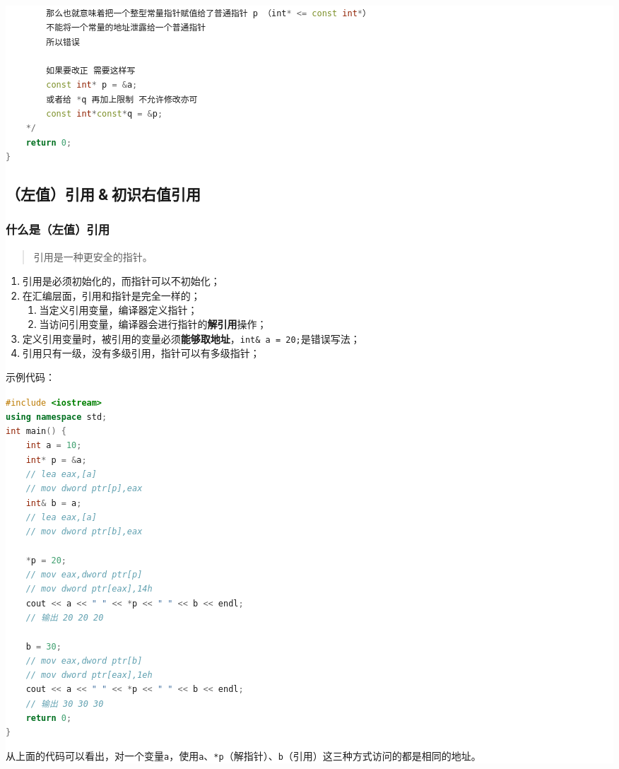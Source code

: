 ```C++
        那么也就意味着把一个整型常量指针赋值给了普通指针 p （int* <= const int*）
        不能将一个常量的地址泄露给一个普通指针
        所以错误

        如果要改正 需要这样写
        const int* p = &a;
        或者给 *q 再加上限制 不允许修改亦可
        const int*const*q = &p;
    */
    return 0;
}
```


## （左值）引用 & 初识右值引用

### 什么是（左值）引用
> 引用是一种更安全的指针。

1. 引用是必须初始化的，而指针可以不初始化；
2. 在汇编层面，引用和指针是完全一样的；
   1. 当定义引用变量，编译器定义指针；
   2. 当访问引用变量，编译器会进行指针的**解引用**操作；
3. 定义引用变量时，被引用的变量必须**能够取地址**，`int& a = 20;`是错误写法；
4. 引用只有一级，没有多级引用，指针可以有多级指针；

示例代码：  
```C++
#include <iostream>
using namespace std;
int main() {
    int a = 10;
	int* p = &a;
    // lea eax,[a]
    // mov dword ptr[p],eax
	int& b = a;
    // lea eax,[a]
    // mov dword ptr[b],eax
	
	*p = 20;
    // mov eax,dword ptr[p]
    // mov dword ptr[eax],14h
	cout << a << " " << *p << " " << b << endl;
    // 输出 20 20 20

	b = 30;
    // mov eax,dword ptr[b]
    // mov dword ptr[eax],1eh
	cout << a << " " << *p << " " << b << endl;
	// 输出 30 30 30
	return 0;
}
```
从上面的代码可以看出，对一个变量`a`，使用`a`、`*p`（解指针）、`b`（引用）这三种方式访问的都是相同的地址。
